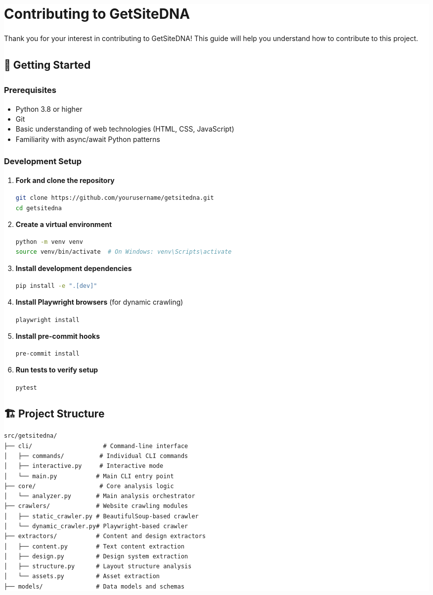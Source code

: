 # Contributing to GetSiteDNA

Thank you for your interest in contributing to GetSiteDNA! This guide will help you understand how to contribute to this project.

## 🚀 Getting Started

### Prerequisites

- Python 3.8 or higher
- Git
- Basic understanding of web technologies (HTML, CSS, JavaScript)
- Familiarity with async/await Python patterns

### Development Setup

1. **Fork and clone the repository**
   ```bash
   git clone https://github.com/yourusername/getsitedna.git
   cd getsitedna
   ```

2. **Create a virtual environment**
   ```bash
   python -m venv venv
   source venv/bin/activate  # On Windows: venv\Scripts\activate
   ```

3. **Install development dependencies**
   ```bash
   pip install -e ".[dev]"
   ```

4. **Install Playwright browsers** (for dynamic crawling)
   ```bash
   playwright install
   ```

5. **Install pre-commit hooks**
   ```bash
   pre-commit install
   ```

6. **Run tests to verify setup**
   ```bash
   pytest
   ```

## 🏗️ Project Structure

```
src/getsitedna/
├── cli/                    # Command-line interface
│   ├── commands/          # Individual CLI commands
│   ├── interactive.py     # Interactive mode
│   └── main.py           # Main CLI entry point
├── core/                  # Core analysis logic
│   └── analyzer.py       # Main analysis orchestrator
├── crawlers/             # Website crawling modules
│   ├── static_crawler.py # BeautifulSoup-based crawler
│   └── dynamic_crawler.py# Playwright-based crawler
├── extractors/           # Content and design extractors
│   ├── content.py        # Text content extraction
│   ├── design.py         # Design system extraction
│   ├── structure.py      # Layout structure analysis
│   └── assets.py         # Asset extraction
├── models/               # Data models and schemas
```